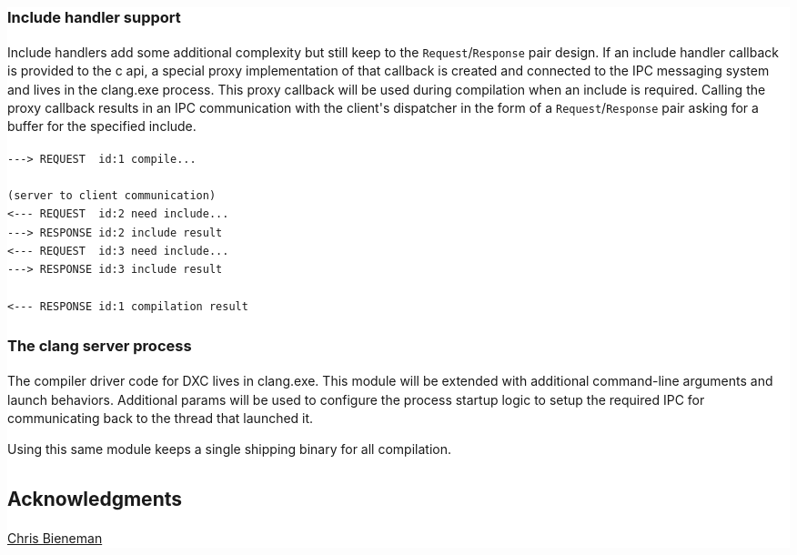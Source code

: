 ### Include handler support
Include handlers add some additional complexity but still keep to the
`Request`/`Response` pair design.  If an include handler callback is provided
to the c api, a special proxy implementation of that callback is created and 
connected to the IPC messaging system and lives in the clang.exe process.
This proxy callback will be used during compilation when an include is
required. Calling the proxy callback results in an IPC communication with
the client's dispatcher in the form of a `Request`/`Response` pair asking for a 
buffer for the specified include.

```
---> REQUEST  id:1 compile...

(server to client communication)
<--- REQUEST  id:2 need include...
---> RESPONSE id:2 include result
<--- REQUEST  id:3 need include...
---> RESPONSE id:3 include result

<--- RESPONSE id:1 compilation result
```

### The clang server process
The compiler driver code for DXC lives in clang.exe.  This module will be
extended with additional command-line arguments and launch behaviors.
Additional params will be used to configure the process startup logic to setup
the required IPC for communicating back to the thread that launched it.

Using this same module keeps a single shipping binary for all compilation.

## Acknowledgments

[Chris Bieneman](https://github.com/llvm-beanz)



